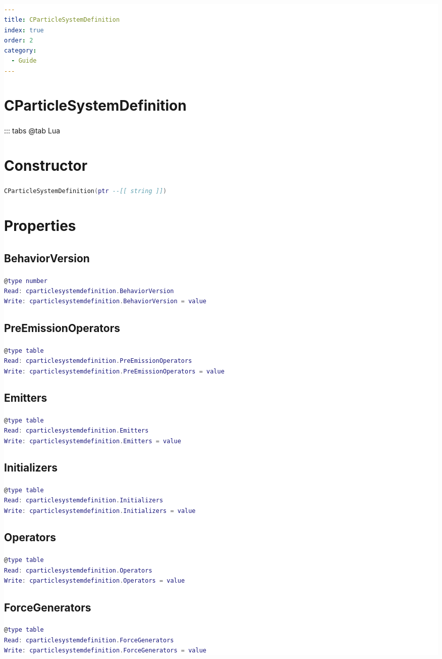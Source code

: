 ```yaml
---
title: CParticleSystemDefinition
index: true
order: 2
category:
  - Guide
---
```


# CParticleSystemDefinition

::: tabs
@tab Lua
# Constructor
```lua
CParticleSystemDefinition(ptr --[[ string ]])
```
# Properties
## BehaviorVersion 
```lua
@type number
Read: cparticlesystemdefinition.BehaviorVersion
Write: cparticlesystemdefinition.BehaviorVersion = value
```
## PreEmissionOperators 
```lua
@type table
Read: cparticlesystemdefinition.PreEmissionOperators
Write: cparticlesystemdefinition.PreEmissionOperators = value
```
## Emitters 
```lua
@type table
Read: cparticlesystemdefinition.Emitters
Write: cparticlesystemdefinition.Emitters = value
```
## Initializers 
```lua
@type table
Read: cparticlesystemdefinition.Initializers
Write: cparticlesystemdefinition.Initializers = value
```
## Operators 
```lua
@type table
Read: cparticlesystemdefinition.Operators
Write: cparticlesystemdefinition.Operators = value
```
## ForceGenerators 
```lua
@type table
Read: cparticlesystemdefinition.ForceGenerators
Write: cparticlesystemdefinition.ForceGenerators = value
```
